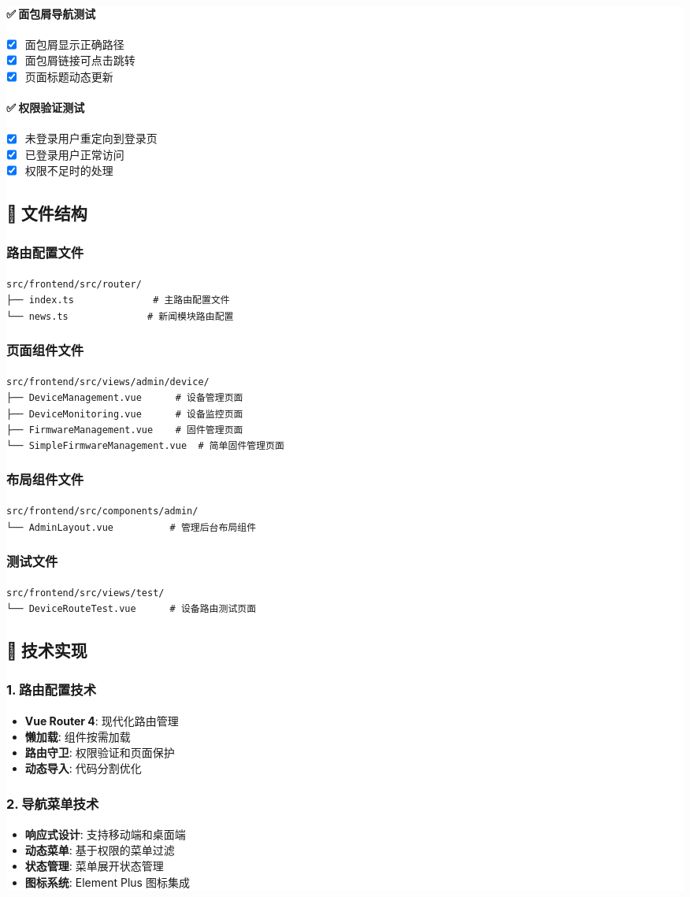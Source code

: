 #### ✅ 面包屑导航测试
- [x] 面包屑显示正确路径
- [x] 面包屑链接可点击跳转
- [x] 页面标题动态更新

#### ✅ 权限验证测试
- [x] 未登录用户重定向到登录页
- [x] 已登录用户正常访问
- [x] 权限不足时的处理

## 📁 文件结构

### 路由配置文件
```
src/frontend/src/router/
├── index.ts              # 主路由配置文件
└── news.ts              # 新闻模块路由配置
```

### 页面组件文件
```
src/frontend/src/views/admin/device/
├── DeviceManagement.vue      # 设备管理页面
├── DeviceMonitoring.vue      # 设备监控页面
├── FirmwareManagement.vue    # 固件管理页面
└── SimpleFirmwareManagement.vue  # 简单固件管理页面
```

### 布局组件文件
```
src/frontend/src/components/admin/
└── AdminLayout.vue          # 管理后台布局组件
```

### 测试文件
```
src/frontend/src/views/test/
└── DeviceRouteTest.vue      # 设备路由测试页面
```

## 🔧 技术实现

### 1. 路由配置技术
- **Vue Router 4**: 现代化路由管理
- **懒加载**: 组件按需加载
- **路由守卫**: 权限验证和页面保护
- **动态导入**: 代码分割优化

### 2. 导航菜单技术
- **响应式设计**: 支持移动端和桌面端
- **动态菜单**: 基于权限的菜单过滤
- **状态管理**: 菜单展开状态管理
- **图标系统**: Element Plus 图标集成
